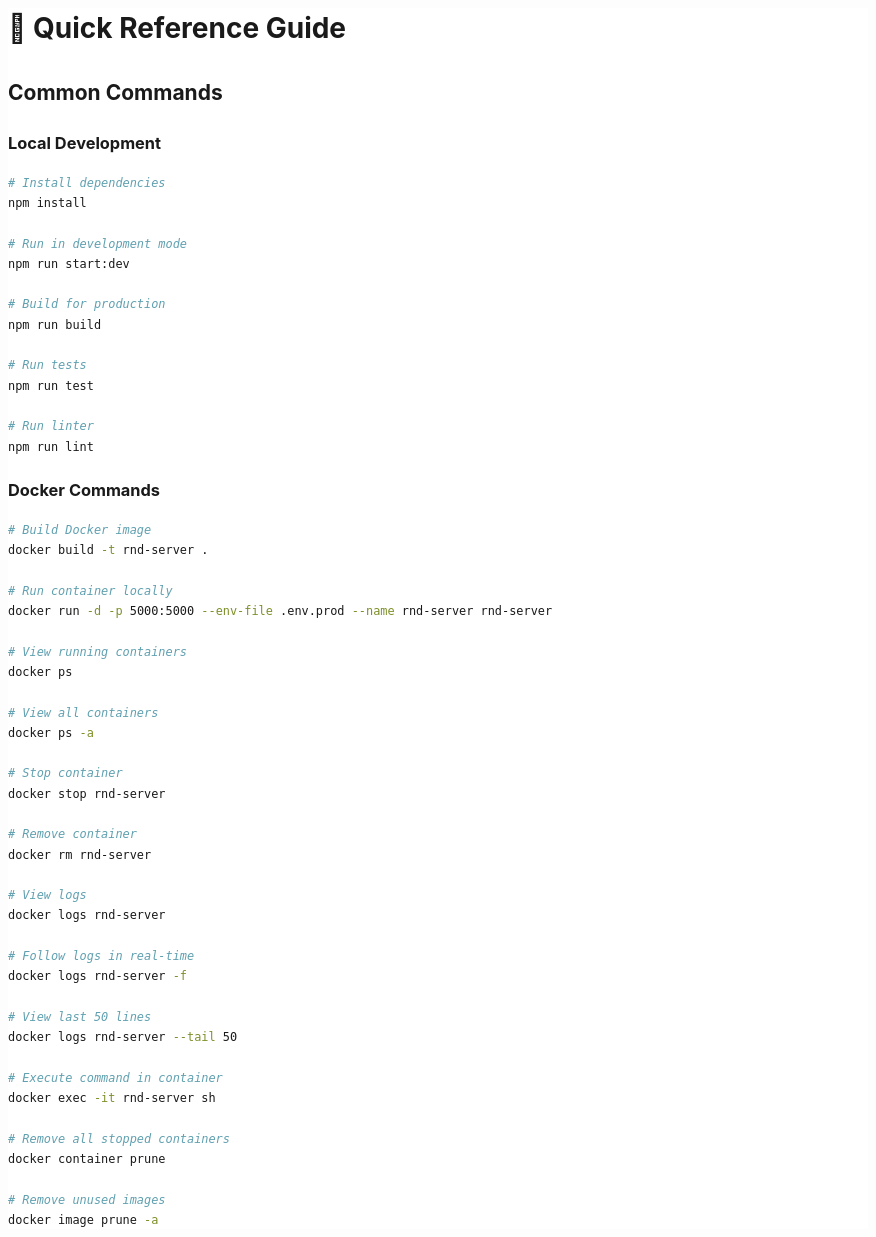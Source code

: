 # 🚀 Quick Reference Guide

## Common Commands

### Local Development
```bash
# Install dependencies
npm install

# Run in development mode
npm run start:dev

# Build for production
npm run build

# Run tests
npm run test

# Run linter
npm run lint
```

### Docker Commands
```bash
# Build Docker image
docker build -t rnd-server .

# Run container locally
docker run -d -p 5000:5000 --env-file .env.prod --name rnd-server rnd-server

# View running containers
docker ps

# View all containers
docker ps -a

# Stop container
docker stop rnd-server

# Remove container
docker rm rnd-server

# View logs
docker logs rnd-server

# Follow logs in real-time
docker logs rnd-server -f

# View last 50 lines
docker logs rnd-server --tail 50

# Execute command in container
docker exec -it rnd-server sh

# Remove all stopped containers
docker container prune

# Remove unused images
docker image prune -a
```
